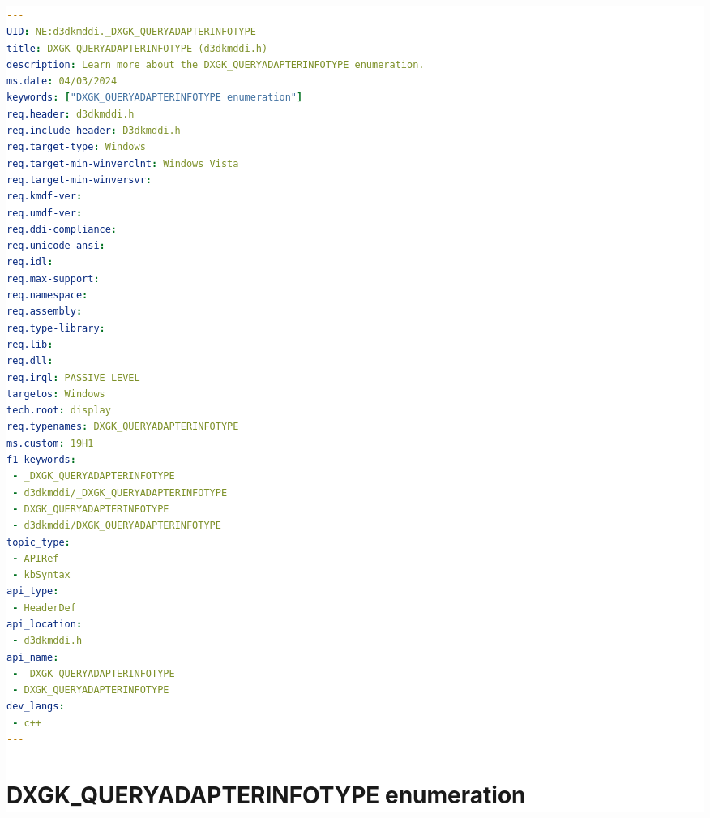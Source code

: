 ```yaml
---
UID: NE:d3dkmddi._DXGK_QUERYADAPTERINFOTYPE
title: DXGK_QUERYADAPTERINFOTYPE (d3dkmddi.h)
description: Learn more about the DXGK_QUERYADAPTERINFOTYPE enumeration.
ms.date: 04/03/2024
keywords: ["DXGK_QUERYADAPTERINFOTYPE enumeration"]
req.header: d3dkmddi.h
req.include-header: D3dkmddi.h
req.target-type: Windows
req.target-min-winverclnt: Windows Vista
req.target-min-winversvr: 
req.kmdf-ver: 
req.umdf-ver: 
req.ddi-compliance: 
req.unicode-ansi: 
req.idl: 
req.max-support: 
req.namespace: 
req.assembly: 
req.type-library: 
req.lib: 
req.dll: 
req.irql: PASSIVE_LEVEL
targetos: Windows
tech.root: display
req.typenames: DXGK_QUERYADAPTERINFOTYPE
ms.custom: 19H1
f1_keywords:
 - _DXGK_QUERYADAPTERINFOTYPE
 - d3dkmddi/_DXGK_QUERYADAPTERINFOTYPE
 - DXGK_QUERYADAPTERINFOTYPE
 - d3dkmddi/DXGK_QUERYADAPTERINFOTYPE
topic_type:
 - APIRef
 - kbSyntax
api_type:
 - HeaderDef
api_location:
 - d3dkmddi.h
api_name:
 - _DXGK_QUERYADAPTERINFOTYPE
 - DXGK_QUERYADAPTERINFOTYPE
dev_langs:
 - c++
---
```


# DXGK_QUERYADAPTERINFOTYPE enumeration
